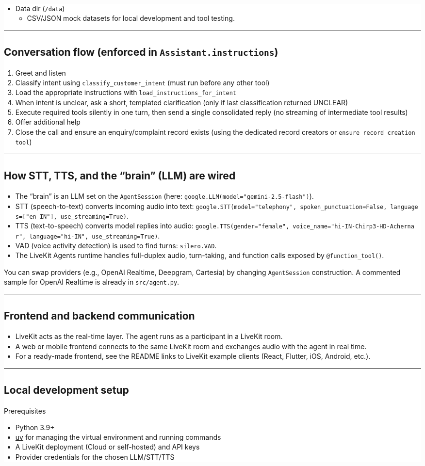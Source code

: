 - Data dir (`/data`)
  - CSV/JSON mock datasets for local development and tool testing.

---

## Conversation flow (enforced in `Assistant.instructions`)

1) Greet and listen
2) Classify intent using `classify_customer_intent` (must run before any other tool)
3) Load the appropriate instructions with `load_instructions_for_intent`
4) When intent is unclear, ask a short, templated clarification (only if last classification returned UNCLEAR)
5) Execute required tools silently in one turn, then send a single consolidated reply (no streaming of intermediate tool results)
6) Offer additional help
7) Close the call and ensure an enquiry/complaint record exists (using the dedicated record creators or `ensure_record_creation_tool`)

---

## How STT, TTS, and the “brain” (LLM) are wired

- The “brain” is an LLM set on the `AgentSession` (here: `google.LLM(model="gemini-2.5-flash")`).
- STT (speech-to-text) converts incoming audio into text: `google.STT(model="telephony", spoken_punctuation=False, languages=["en-IN"], use_streaming=True)`.
- TTS (text-to-speech) converts model replies into audio: `google.TTS(gender="female", voice_name="hi-IN-Chirp3-HD-Achernar", language="hi-IN", use_streaming=True)`.
- VAD (voice activity detection) is used to find turns: `silero.VAD`.
- The LiveKit Agents runtime handles full-duplex audio, turn-taking, and function calls exposed by `@function_tool()`.

You can swap providers (e.g., OpenAI Realtime, Deepgram, Cartesia) by changing `AgentSession` construction. A commented sample for OpenAI Realtime is already in `src/agent.py`.

---

## Frontend and backend communication

- LiveKit acts as the real-time layer. The agent runs as a participant in a LiveKit room.
- A web or mobile frontend connects to the same LiveKit room and exchanges audio with the agent in real time.
- For a ready-made frontend, see the README links to LiveKit example clients (React, Flutter, iOS, Android, etc.).

---

## Local development setup

Prerequisites
- Python 3.9+
- [uv](https://github.com/astral-sh/uv) for managing the virtual environment and running commands
- A LiveKit deployment (Cloud or self-hosted) and API keys
- Provider credentials for the chosen LLM/STT/TTS

